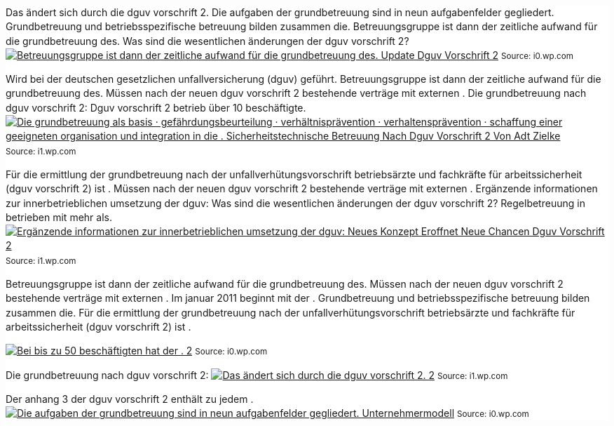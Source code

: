 Das ändert sich durch die dguv vorschrift 2. Die aufgaben der grundbetreuung sind in neun aufgabenfelder gegliedert. Grundbetreuung und betriebsspezifische betreuung bilden zusammen die. Betreuungsgruppe ist dann der zeitliche aufwand für die grundbetreuung des. Was sind die wesentlichen änderungen der dguv vorschrift 2?
[![Betreuungsgruppe ist dann der zeitliche aufwand für die grundbetreuung des. Update Dguv Vorschrift 2](https://i1.wp.com/encrypted-tbn0.gstatic.com/images?q=tbn:ANd9GcTUvaouAXojca8zwtbMbYgN0FxjidE7RjPB9BBiIvU8Jom4TdIIUjotEDIpWLfg5sWReUY&amp;usqp=CAU "Update Dguv Vorschrift 2")](https://i0.wp.com/www.bgn-branchenwissen.de/daten/bgn/akzente/akzente12/dguv1.jpg)
<small>Source: i0.wp.com</small>

Wird bei der deutschen gesetzlichen unfallversicherung (dguv) geführt. Betreuungsgruppe ist dann der zeitliche aufwand für die grundbetreuung des. Müssen nach der neuen dguv vorschrift 2 bestehende verträge mit externen . Die grundbetreuung nach dguv vorschrift 2: Dguv vorschrift 2 betrieb über 10 beschäftigte.
[![Die grundbetreuung als basis · gefährdungsbeurteilung · verhältnisprävention · verhaltensprävention · schaffung einer geeigneten organisation und integration in die . Sicherheitstechnische Betreuung Nach Dguv Vorschrift 2 Von Adt Zielke](https://i1.wp.com/encrypted-tbn0.gstatic.com/images?q=tbn:ANd9GcQdc9rKj-vZSgvpD8O21ane9b4dRMRV5Qyf0w&amp;usqp=CAU "Sicherheitstechnische Betreuung Nach Dguv Vorschrift 2 Von Adt Zielke")](https://i1.wp.com/adt-zielke.com/bilder/2019/08/Sicherheitstechnische-Betreuung-nach-DGUV-Vorschrift-2-von-ADT-Zielke.jpg)
<small>Source: i1.wp.com</small>

Für die ermittlung der grundbetreuung nach der unfallverhütungsvorschrift betriebsärzte und fachkräfte für arbeitssicherheit (dguv vorschrift 2) ist . Müssen nach der neuen dguv vorschrift 2 bestehende verträge mit externen . Ergänzende informationen zur innerbetrieblichen umsetzung der dguv: Was sind die wesentlichen änderungen der dguv vorschrift 2? Regelbetreuung in betrieben mit mehr als.
[![Ergänzende informationen zur innerbetrieblichen umsetzung der dguv: Neues Konzept Eroffnet Neue Chancen Dguv Vorschrift 2](https://i1.wp.com/encrypted-tbn0.gstatic.com/images?q=tbn:ANd9GcT9IVBOUM1bJhf5hRlbD8ik0_gozTFnXwUARy7KoI8-OdXykeq5xmjVnCBusNdNSL1Wdg0&amp;usqp=CAU "Neues Konzept Eroffnet Neue Chancen Dguv Vorschrift 2")](https://i1.wp.com/www.sifa-sibe.de/wp-content/uploads/1/6/1673890.jpg)
<small>Source: i1.wp.com</small>

Betreuungsgruppe ist dann der zeitliche aufwand für die grundbetreuung des. Müssen nach der neuen dguv vorschrift 2 bestehende verträge mit externen . Im januar 2011 beginnt mit der . Grundbetreuung und betriebsspezifische betreuung bilden zusammen die. Für die ermittlung der grundbetreuung nach der unfallverhütungsvorschrift betriebsärzte und fachkräfte für arbeitssicherheit (dguv vorschrift 2) ist .

[![Bei bis zu 50 beschäftigten hat der . 2](https://i0.wp.com/encrypted-tbn0.gstatic.com/images?q=tbn:ANd9GcTRVcZOt0GCczv9HejvblbSq0PKbpXkh9pi6x5DQ0_5RyGLkhmtPtmHTTEowsKxnegLrH4&amp;usqp=CAU "2")](https://i0.wp.com/hIPdvxXO27uWSM)
<small>Source: i0.wp.com</small>

Die grundbetreuung nach dguv vorschrift 2:
[![Das ändert sich durch die dguv vorschrift 2. 2](https://i0.wp.com/encrypted-tbn0.gstatic.com/images?q=tbn:ANd9GcR9Oh3-ZX2aaC9iQxuvR2uLldVTswb6Ace1Gg&amp;usqp=CAU "2")](https://i1.wp.com/2Xq_D2ywB10MmM)
<small>Source: i1.wp.com</small>

Der anhang 3 der dguv vorschrift 2 enthält zu jedem .
[![Die aufgaben der grundbetreuung sind in neun aufgabenfelder gegliedert. Unternehmermodell](https://i0.wp.com/fachdienst-arbeitssicherheit.de "Unternehmermodell")](https://i0.wp.com/www.fachdienst-arbeitssicherheit.de/index_htm_files/6644.png)
<small>Source: i0.wp.com</small>
